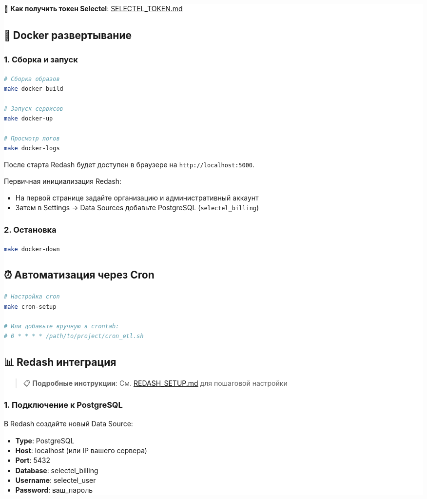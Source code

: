 📖 **Как получить токен Selectel**: [SELECTEL_TOKEN.md](SELECTEL_TOKEN.md)

## 🐳 Docker развертывание

### 1. Сборка и запуск

```bash
# Сборка образов
make docker-build

# Запуск сервисов
make docker-up

# Просмотр логов
make docker-logs
```

После старта Redash будет доступен в браузере на `http://localhost:5000`.

Первичная инициализация Redash:
- На первой странице задайте организацию и административный аккаунт
- Затем в Settings → Data Sources добавьте PostgreSQL (`selectel_billing`)

### 2. Остановка

```bash
make docker-down
```

## ⏰ Автоматизация через Cron

```bash
# Настройка cron
make cron-setup

# Или добавьте вручную в crontab:
# 0 * * * * /path/to/project/cron_etl.sh
```

## 📊 Redash интеграция

> 📋 **Подробные инструкции**: См. [REDASH_SETUP.md](REDASH_SETUP.md) для пошаговой настройки

### 1. Подключение к PostgreSQL

В Redash создайте новый Data Source:
- **Type**: PostgreSQL
- **Host**: localhost (или IP вашего сервера)
- **Port**: 5432
- **Database**: selectel_billing
- **Username**: selectel_user
- **Password**: ваш_пароль
